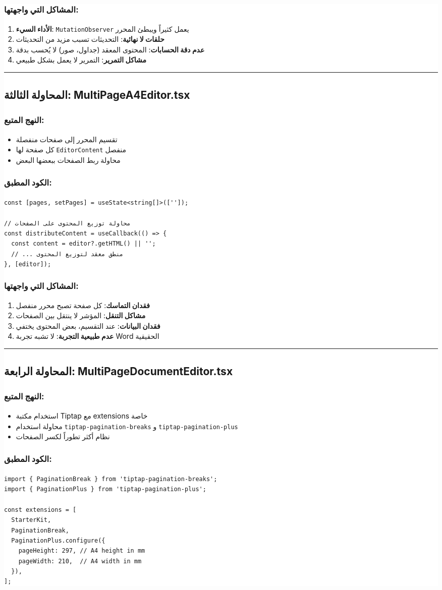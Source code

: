 ### المشاكل التي واجهتها:
1. **الأداء السيء**: `MutationObserver` يعمل كثيراً ويبطئ المحرر
2. **حلقات لا نهائية**: التحديثات تسبب مزيد من التحديثات
3. **عدم دقة الحسابات**: المحتوى المعقد (جداول، صور) لا يُحسب بدقة
4. **مشاكل التمرير**: التمرير لا يعمل بشكل طبيعي

---

## المحاولة الثالثة: MultiPageA4Editor.tsx
### النهج المتبع:
- تقسيم المحرر إلى صفحات منفصلة
- كل صفحة لها `EditorContent` منفصل
- محاولة ربط الصفحات ببعضها البعض

### الكود المطبق:
```tsx
const [pages, setPages] = useState<string[]>(['']);

// محاولة توزيع المحتوى على الصفحات
const distributeContent = useCallback(() => {
  const content = editor?.getHTML() || '';
  // ... منطق معقد لتوزيع المحتوى
}, [editor]);
```

### المشاكل التي واجهتها:
1. **فقدان التماسك**: كل صفحة تصبح محرر منفصل
2. **مشاكل التنقل**: المؤشر لا ينتقل بين الصفحات
3. **فقدان البيانات**: عند التقسيم، بعض المحتوى يختفي
4. **عدم طبيعية التجربة**: لا تشبه تجربة Word الحقيقية

---

## المحاولة الرابعة: MultiPageDocumentEditor.tsx
### النهج المتبع:
- استخدام مكتبة Tiptap مع extensions خاصة
- محاولة استخدام `tiptap-pagination-breaks` و `tiptap-pagination-plus`
- نظام أكثر تطوراً لكسر الصفحات

### الكود المطبق:
```tsx
import { PaginationBreak } from 'tiptap-pagination-breaks';
import { PaginationPlus } from 'tiptap-pagination-plus';

const extensions = [
  StarterKit,
  PaginationBreak,
  PaginationPlus.configure({
    pageHeight: 297, // A4 height in mm
    pageWidth: 210,  // A4 width in mm
  }),
];
```

